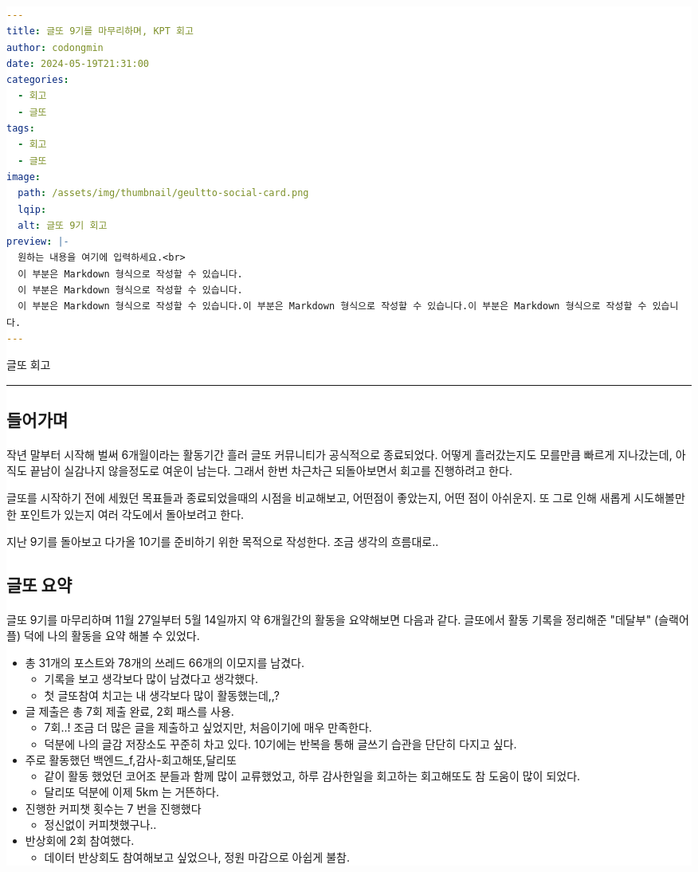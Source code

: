 ```yaml
---
title: 글또 9기를 마무리하며, KPT 회고
author: codongmin
date: 2024-05-19T21:31:00
categories:
  - 회고
  - 글또
tags:
  - 회고
  - 글또
image:
  path: /assets/img/thumbnail/geultto-social-card.png
  lqip: 
  alt: 글또 9기 회고
preview: |-
  원하는 내용을 여기에 입력하세요.<br>
  이 부분은 Markdown 형식으로 작성할 수 있습니다.
  이 부분은 Markdown 형식으로 작성할 수 있습니다.
  이 부분은 Markdown 형식으로 작성할 수 있습니다.이 부분은 Markdown 형식으로 작성할 수 있습니다.이 부분은 Markdown 형식으로 작성할 수 있습니다.
---
```


글또 회고

---

## 들어가며

작년 말부터 시작해 벌써 6개월이라는 활동기간 흘러 글또 커뮤니티가 공식적으로 종료되었다.
어떻게 흘러갔는지도 모를만큼 빠르게 지나갔는데, 아직도 끝남이 실감나지 않을정도로 여운이 남는다.
그래서 한번 차근차근 되돌아보면서 회고를 진행하려고 한다.

글또를 시작하기 전에 세웠던 목표들과 종료되었을때의 시점을 비교해보고, 어떤점이 좋았는지, 어떤 점이 아쉬운지. 또 그로 인해 새롭게 시도해볼만한 포인트가 있는지 여러 각도에서 돌아보려고 한다.

지난 9기를 돌아보고 다가올 10기를 준비하기 위한 목적으로 작성한다. 조금 생각의 흐름대로..

## 글또 요약

글또 9기를 마무리하며 11월 27일부터 5월 14일까지 약 6개월간의 활동을 요약해보면 다음과 같다.
글또에서 활동 기록을 정리해준 "데달부" (슬랙어플) 덕에 나의 활동을 요약 해볼 수 있었다.

- 총 31개의 포스트와 78개의 쓰레드 66개의 이모지를 남겼다.
  - 기록을 보고 생각보다 많이 남겼다고 생각했다.
  - 첫 글또참여 치고는 내 생각보다 많이 활동했는데,,?
- 글 제출은 총 7회 제출 완료, 2회 패스를 사용.
  - 7회..! 조금 더 많은 글을 제출하고 싶었지만, 처음이기에 매우 만족한다.
  - 덕분에 나의 글감 저장소도 꾸준히 차고 있다. 10기에는 반복을 통해 글쓰기 습관을 단단히 다지고 싶다.
- 주로 활동했던 백엔드\_f,감사-회고해또,달리또
  - 같이 활동 했었던 코어조 분들과 함께 많이 교류했었고, 하루 감사한일을 회고하는 회고해또도 참 도움이 많이 되었다.
  - 달리또 덕분에 이제 5km 는 거뜬하다.
- 진행한 커피챗 횟수는 7 번을 진행했다
  - 정신없이 커피챗했구나..
- 반상회에 2회 참여했다.
  - 데이터 반상회도 참여해보고 싶었으나, 정원 마감으로 아쉽게 불참.
